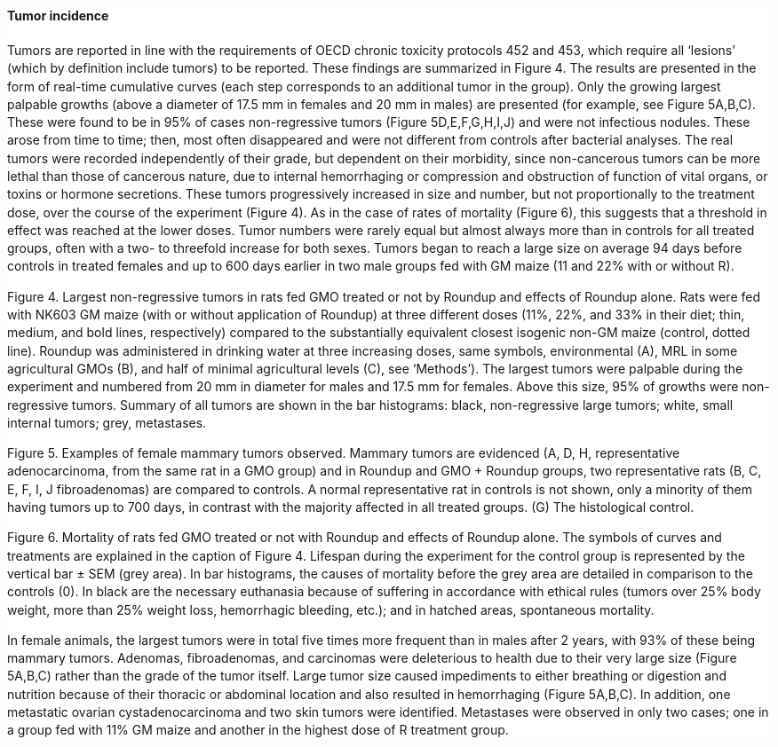 #### Tumor incidence

Tumors are reported in line with the requirements of OECD chronic toxicity protocols 452 and 453, which require all ‘lesions’ (which by definition include tumors) to be reported. These findings are summarized in Figure 4. The results are presented in the form of real-time cumulative curves (each step corresponds to an additional tumor in the group). Only the growing largest palpable growths (above a diameter of 17.5 mm in females and 20 mm in males) are presented (for example, see Figure 5A,B,C). These were found to be in 95% of cases non-regressive tumors (Figure 5D,E,F,G,H,I,J) and were not infectious nodules. These arose from time to time; then, most often disappeared and were not different from controls after bacterial analyses. The real tumors were recorded independently of their grade, but dependent on their morbidity, since non-cancerous tumors can be more lethal than those of cancerous nature, due to internal hemorrhaging or compression and obstruction of function of vital organs, or toxins or hormone secretions. These tumors progressively increased in size and number, but not proportionally to the treatment dose, over the course of the experiment (Figure 4). As in the case of rates of mortality (Figure 6), this suggests that a threshold in effect was reached at the lower doses. Tumor numbers were rarely equal but almost always more than in controls for all treated groups, often with a two- to threefold increase for both sexes. Tumors began to reach a large size on average 94 days before controls in treated females and up to 600 days earlier in two male groups fed with GM maize (11 and 22% with or without R). 

Figure 4. Largest non-regressive tumors in rats fed GMO treated or not by Roundup and effects of Roundup alone. Rats were fed with NK603 GM maize (with or without application of Roundup) at three different doses (11%, 22%, and 33% in their diet; thin, medium, and bold lines, respectively) compared to the substantially equivalent closest isogenic non-GM maize (control, dotted line). Roundup was administered in drinking water at three increasing doses, same symbols, environmental (A), MRL in some agricultural GMOs (B), and half of minimal agricultural levels (C), see ‘Methods’). The largest tumors were palpable during the experiment and numbered from 20 mm in diameter for males and 17.5 mm for females. Above this size, 95% of growths were non-regressive tumors. Summary of all tumors are shown in the bar histograms: black, non-regressive large tumors; white, small internal tumors; grey, metastases. 

Figure 5. Examples of female mammary tumors observed. Mammary tumors are evidenced (A, D, H, representative adenocarcinoma, from the same rat in a GMO group) and in Roundup and GMO + Roundup groups, two representative rats (B, C, E, F, I, J fibroadenomas) are compared to controls. A normal representative rat in controls is not shown, only a minority of them having tumors up to 700 days, in contrast with the majority affected in all treated groups. (G) The histological control. 

Figure 6. Mortality of rats fed GMO treated or not with Roundup and effects of Roundup alone. The symbols of curves and treatments are explained in the caption of Figure 4. Lifespan during the experiment for the control group is represented by the vertical bar ± SEM (grey area). In bar histograms, the causes of mortality before the grey area are detailed in comparison to the controls (0). In black are the necessary euthanasia because of suffering in accordance with ethical rules (tumors over 25% body weight, more than 25% weight loss, hemorrhagic bleeding, etc.); and in hatched areas, spontaneous mortality. 

In female animals, the largest tumors were in total five times more frequent than in males after 2 years, with 93% of these being mammary tumors. Adenomas, fibroadenomas, and carcinomas were deleterious to health due to their very large size (Figure 5A,B,C) rather than the grade of the tumor itself. Large tumor size caused impediments to either breathing or digestion and nutrition because of their thoracic or abdominal location and also resulted in hemorrhaging (Figure 5A,B,C). In addition, one metastatic ovarian cystadenocarcinoma and two skin tumors were identified. Metastases were observed in only two cases; one in a group fed with 11% GM maize and another in the highest dose of R treatment group. 

